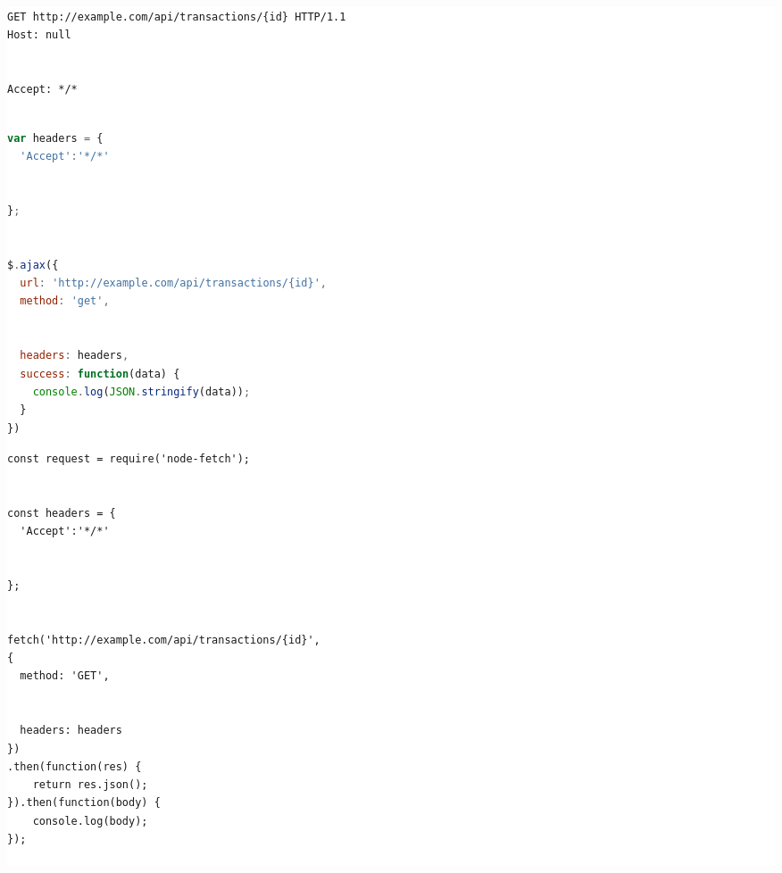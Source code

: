 
```http
GET http://example.com/api/transactions/{id} HTTP/1.1
Host: null


Accept: */*


```


```javascript
var headers = {
  'Accept':'*/*'


};


$.ajax({
  url: 'http://example.com/api/transactions/{id}',
  method: 'get',


  headers: headers,
  success: function(data) {
    console.log(JSON.stringify(data));
  }
})


```


```javascript--nodejs
const request = require('node-fetch');


const headers = {
  'Accept':'*/*'


};


fetch('http://example.com/api/transactions/{id}',
{
  method: 'GET',


  headers: headers
})
.then(function(res) {
    return res.json();
}).then(function(body) {
    console.log(body);
});


```
